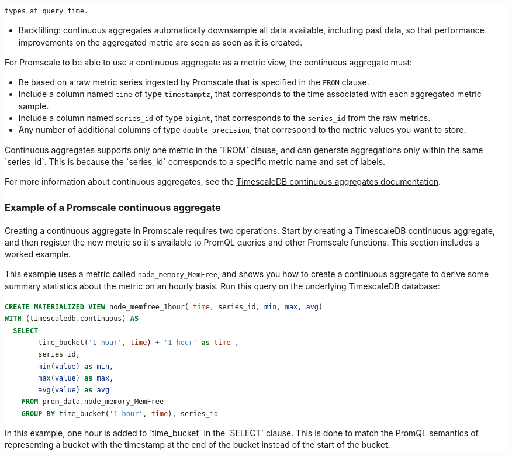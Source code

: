     types at query time.
*   Backfilling: continuous aggregates automatically downsample all data
    available, including past data, so that performance improvements on the
    aggregated metric are seen as soon as it is created.  


For Promscale to be able to use a continuous aggregate as a metric view, the
continuous aggregate must:

*   Be based on a raw metric series ingested by Promscale that is specified in
    the `FROM` clause.
*   Include a column named `time` of type `timestamptz`, that corresponds to the
    time associated with each aggregated metric sample.
*   Include a column named `series_id` of type `bigint`,  that corresponds to
    the `series_id`  from the raw metrics.
*   Any number of additional columns of type `double precision`, that correspond
    to the metric values you want to store.

<highlight type="important">
Continuous aggregates supports only one metric in the `FROM` clause, and can
generate aggregations only within the same `series_id`. This is because
the `series_id` corresponds to a specific metric name and set of labels.
</highlight>

For more information about continuous aggregates, see the
[TimescaleDB continuous aggregates documentation][tsdb-caggs].

### Example of a Promscale continuous aggregate
Creating a continuous aggregate in Promscale requires two operations. Start by
creating a TimescaleDB continuous aggregate, and then register the new metric so
it's available to PromQL queries and other Promscale functions. This section
includes a worked example.

This example uses a metric called `node_memory_MemFree`, and shows you how to
create a continuous aggregate to derive some summary statistics about the metric
on an hourly basis. Run this query on the underlying TimescaleDB database:
```sql
CREATE MATERIALIZED VIEW node_memfree_1hour( time, series_id, min, max, avg)
WITH (timescaledb.continuous) AS
  SELECT
        time_bucket('1 hour', time) + '1 hour' as time ,
        series_id,
        min(value) as min,
        max(value) as max,
        avg(value) as avg
    FROM prom_data.node_memory_MemFree
    GROUP BY time_bucket('1 hour', time), series_id
```

<highlight type="note">
In this example, one hour is added to `time_bucket` in the
`SELECT` clause. This is done to match the PromQL semantics of representing a
bucket with the timestamp at the end of the bucket instead of the start of the
bucket.
</highlight>


[tsdb-caggs]: timescaledb/:currentVersion:/overview/core-concepts/continuous-aggregates/
[retention]: /manage-data/retention/
[prom-recordingrules]: https://prometheus.io/docs/prometheus/latest/configuration/recording_rules/